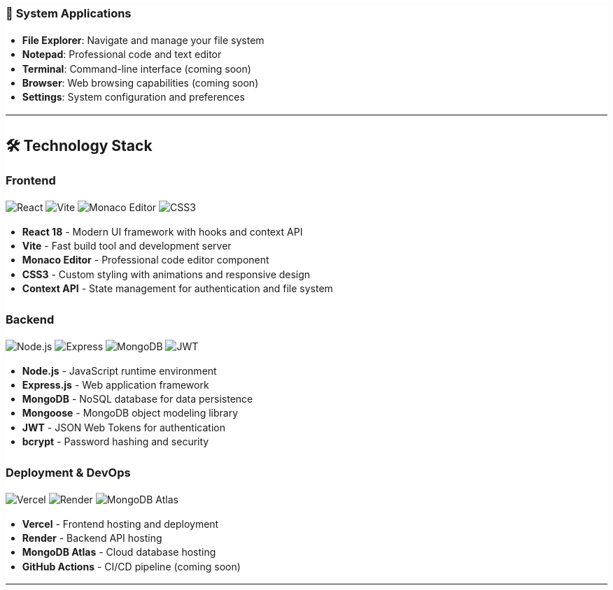 ### 🚀 **System Applications**
- **File Explorer**: Navigate and manage your file system
- **Notepad**: Professional code and text editor
- **Terminal**: Command-line interface (coming soon)
- **Browser**: Web browsing capabilities (coming soon)
- **Settings**: System configuration and preferences

---

## 🛠️ Technology Stack

### **Frontend**
![React](https://img.shields.io/badge/React_18-61DAFB?style=flat-square&logo=react&logoColor=black)
![Vite](https://img.shields.io/badge/Vite-646CFF?style=flat-square&logo=vite&logoColor=white)
![Monaco Editor](https://img.shields.io/badge/Monaco_Editor-007ACC?style=flat-square&logo=visual-studio-code&logoColor=white)
![CSS3](https://img.shields.io/badge/CSS3-1572B6?style=flat-square&logo=css3&logoColor=white)

- **React 18** - Modern UI framework with hooks and context API
- **Vite** - Fast build tool and development server
- **Monaco Editor** - Professional code editor component
- **CSS3** - Custom styling with animations and responsive design
- **Context API** - State management for authentication and file system

### **Backend**
![Node.js](https://img.shields.io/badge/Node.js-339933?style=flat-square&logo=node.js&logoColor=white)
![Express](https://img.shields.io/badge/Express.js-000000?style=flat-square&logo=express&logoColor=white)
![MongoDB](https://img.shields.io/badge/MongoDB-47A248?style=flat-square&logo=mongodb&logoColor=white)
![JWT](https://img.shields.io/badge/JWT-000000?style=flat-square&logo=json-web-tokens&logoColor=white)

- **Node.js** - JavaScript runtime environment
- **Express.js** - Web application framework
- **MongoDB** - NoSQL database for data persistence
- **Mongoose** - MongoDB object modeling library
- **JWT** - JSON Web Tokens for authentication
- **bcrypt** - Password hashing and security

### **Deployment & DevOps**
![Vercel](https://img.shields.io/badge/Vercel-000000?style=flat-square&logo=vercel&logoColor=white)
![Render](https://img.shields.io/badge/Render-46E3B7?style=flat-square&logo=render&logoColor=white)
![MongoDB Atlas](https://img.shields.io/badge/MongoDB_Atlas-47A248?style=flat-square&logo=mongodb&logoColor=white)

- **Vercel** - Frontend hosting and deployment
- **Render** - Backend API hosting
- **MongoDB Atlas** - Cloud database hosting
- **GitHub Actions** - CI/CD pipeline (coming soon)

---